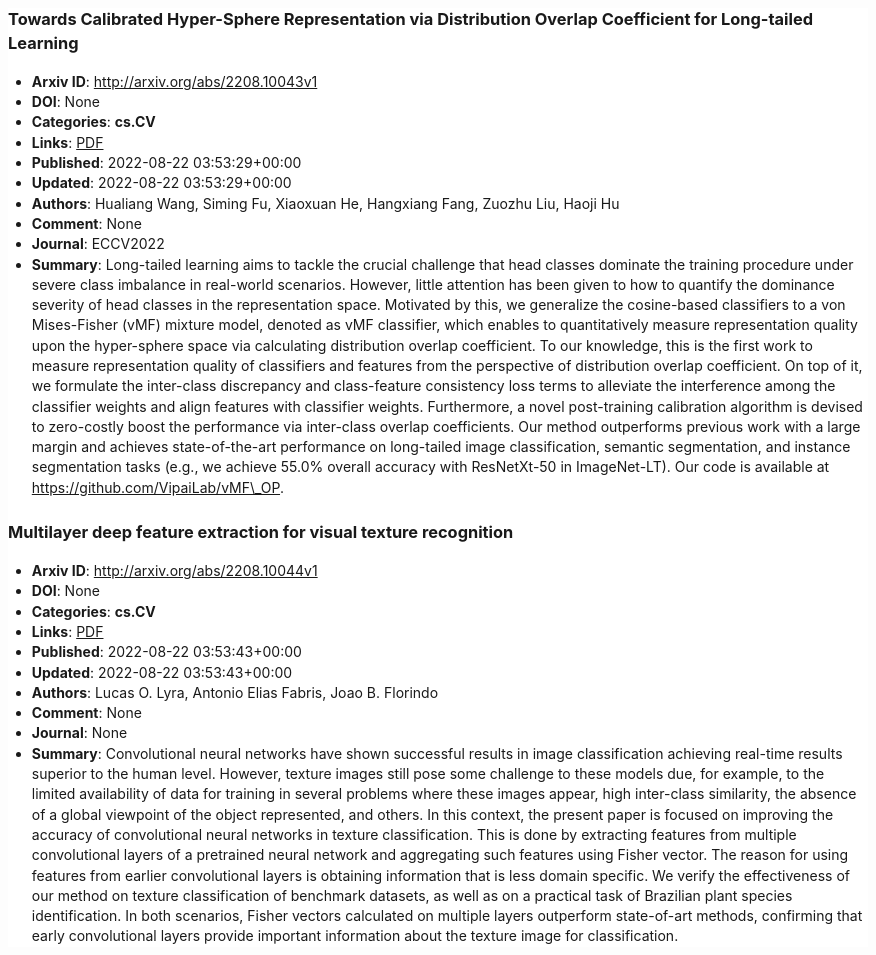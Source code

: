 

### Towards Calibrated Hyper-Sphere Representation via Distribution Overlap Coefficient for Long-tailed Learning
- **Arxiv ID**: http://arxiv.org/abs/2208.10043v1
- **DOI**: None
- **Categories**: **cs.CV**
- **Links**: [PDF](http://arxiv.org/pdf/2208.10043v1)
- **Published**: 2022-08-22 03:53:29+00:00
- **Updated**: 2022-08-22 03:53:29+00:00
- **Authors**: Hualiang Wang, Siming Fu, Xiaoxuan He, Hangxiang Fang, Zuozhu Liu, Haoji Hu
- **Comment**: None
- **Journal**: ECCV2022
- **Summary**: Long-tailed learning aims to tackle the crucial challenge that head classes dominate the training procedure under severe class imbalance in real-world scenarios. However, little attention has been given to how to quantify the dominance severity of head classes in the representation space. Motivated by this, we generalize the cosine-based classifiers to a von Mises-Fisher (vMF) mixture model, denoted as vMF classifier, which enables to quantitatively measure representation quality upon the hyper-sphere space via calculating distribution overlap coefficient. To our knowledge, this is the first work to measure representation quality of classifiers and features from the perspective of distribution overlap coefficient. On top of it, we formulate the inter-class discrepancy and class-feature consistency loss terms to alleviate the interference among the classifier weights and align features with classifier weights. Furthermore, a novel post-training calibration algorithm is devised to zero-costly boost the performance via inter-class overlap coefficients. Our method outperforms previous work with a large margin and achieves state-of-the-art performance on long-tailed image classification, semantic segmentation, and instance segmentation tasks (e.g., we achieve 55.0\% overall accuracy with ResNetXt-50 in ImageNet-LT). Our code is available at https://github.com/VipaiLab/vMF\_OP.



### Multilayer deep feature extraction for visual texture recognition
- **Arxiv ID**: http://arxiv.org/abs/2208.10044v1
- **DOI**: None
- **Categories**: **cs.CV**
- **Links**: [PDF](http://arxiv.org/pdf/2208.10044v1)
- **Published**: 2022-08-22 03:53:43+00:00
- **Updated**: 2022-08-22 03:53:43+00:00
- **Authors**: Lucas O. Lyra, Antonio Elias Fabris, Joao B. Florindo
- **Comment**: None
- **Journal**: None
- **Summary**: Convolutional neural networks have shown successful results in image classification achieving real-time results superior to the human level. However, texture images still pose some challenge to these models due, for example, to the limited availability of data for training in several problems where these images appear, high inter-class similarity, the absence of a global viewpoint of the object represented, and others. In this context, the present paper is focused on improving the accuracy of convolutional neural networks in texture classification. This is done by extracting features from multiple convolutional layers of a pretrained neural network and aggregating such features using Fisher vector. The reason for using features from earlier convolutional layers is obtaining information that is less domain specific. We verify the effectiveness of our method on texture classification of benchmark datasets, as well as on a practical task of Brazilian plant species identification. In both scenarios, Fisher vectors calculated on multiple layers outperform state-of-art methods, confirming that early convolutional layers provide important information about the texture image for classification.
